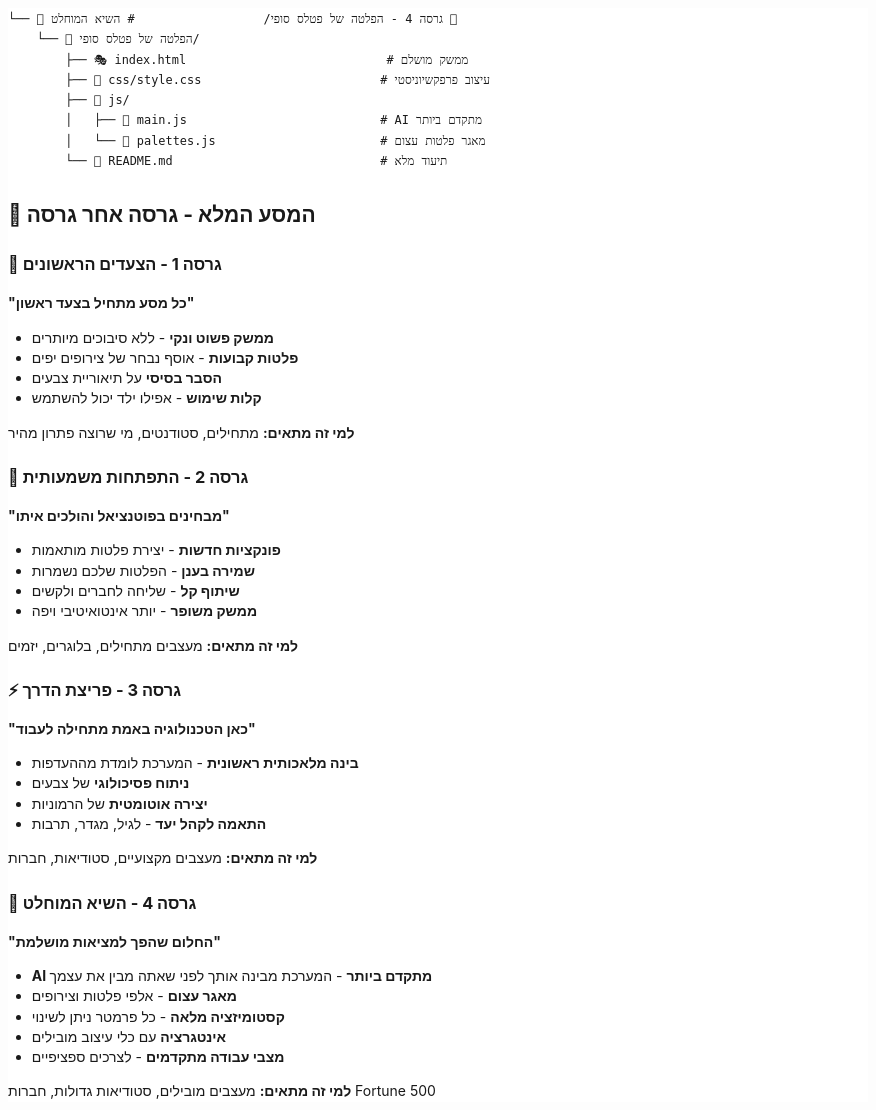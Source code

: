 ```
└── 📁 גרסה 4 - הפלטה של פטלס סופי/                  # השיא המוחלט 👑
    └── 📁 הפלטה של פטלס סופי/
        ├── 🎭 index.html                            # ממשק מושלם
        ├── 📁 css/style.css                         # עיצוב פרפקשיוניסטי
        ├── 📁 js/
        │   ├── 🔮 main.js                           # AI מתקדם ביותר
        │   └── 🎨 palettes.js                       # מאגר פלטות עצום
        └── 📖 README.md                             # תיעוד מלא
```

## 🌟 המסע המלא - גרסה אחר גרסה

### 🌱 גרסה 1 - הצעדים הראשונים
**"כל מסע מתחיל בצעד ראשון"**

- **ממשק פשוט ונקי** - ללא סיבוכים מיותרים
- **פלטות קבועות** - אוסף נבחר של צירופים יפים
- **הסבר בסיסי** על תיאוריית צבעים
- **קלות שימוש** - אפילו ילד יכול להשתמש

**למי זה מתאים:** מתחילים, סטודנטים, מי שרוצה פתרון מהיר

### 🚀 גרסה 2 - התפתחות משמעותית
**"מבחינים בפוטנציאל והולכים איתו"**

- **פונקציות חדשות** - יצירת פלטות מותאמות
- **שמירה בענן** - הפלטות שלכם נשמרות
- **שיתוף קל** - שליחה לחברים ולקשים
- **ממשק משופר** - יותר אינטואיטיבי ויפה

**למי זה מתאים:** מעצבים מתחילים, בלוגרים, יזמים

### ⚡ גרסה 3 - פריצת הדרך
**"כאן הטכנולוגיה באמת מתחילה לעבוד"**

- **בינה מלאכותית ראשונית** - המערכת לומדת מההעדפות
- **ניתוח פסיכולוגי** של צבעים
- **יצירה אוטומטית** של הרמוניות
- **התאמה לקהל יעד** - לגיל, מגדר, תרבות

**למי זה מתאים:** מעצבים מקצועיים, סטודיאות, חברות

### 👑 גרסה 4 - השיא המוחלט
**"החלום שהפך למציאות מושלמת"**

- **AI מתקדם ביותר** - המערכת מבינה אותך לפני שאתה מבין את עצמך
- **מאגר עצום** - אלפי פלטות וצירופים
- **קסטומיזציה מלאה** - כל פרמטר ניתן לשינוי
- **אינטגרציה** עם כלי עיצוב מובילים
- **מצבי עבודה מתקדמים** - לצרכים ספציפיים

**למי זה מתאים:** מעצבים מובילים, סטודיאות גדולות, חברות Fortune 500
